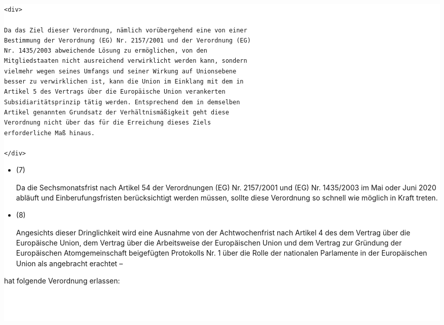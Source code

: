     <div>
    
    Da das Ziel dieser Verordnung, nämlich vorübergehend eine von einer
    Bestimmung der Verordnung (EG) Nr. 2157/2001 und der Verordnung (EG)
    Nr. 1435/2003 abweichende Lösung zu ermöglichen, von den
    Mitgliedstaaten nicht ausreichend verwirklicht werden kann, sondern
    vielmehr wegen seines Umfangs und seiner Wirkung auf Unionsebene
    besser zu verwirklichen ist, kann die Union im Einklang mit dem in
    Artikel 5 des Vertrags über die Europäische Union verankerten
    Subsidiaritätsprinzip tätig werden. Entsprechend dem in demselben
    Artikel genannten Grundsatz der Verhältnismäßigkeit geht diese
    Verordnung nicht über das für die Erreichung dieses Ziels
    erforderliche Maß hinaus.
    
    </div>

  - (7)
    
    <div>
    
    Da die Sechsmonatsfrist nach Artikel 54 der Verordnungen (EG) Nr.
    2157/2001 und (EG) Nr. 1435/2003 im Mai oder Juni 2020 abläuft und
    Einberufungsfristen berücksichtigt werden müssen, sollte diese
    Verordnung so schnell wie möglich in Kraft treten.
    
    </div>

  - (8)
    
    <div>
    
    Angesichts dieser Dringlichkeit wird eine Ausnahme von der
    Achtwochenfrist nach Artikel 4 des dem Vertrag über die Europäische
    Union, dem Vertrag über die Arbeitsweise der Europäischen Union und
    dem Vertrag zur Gründung der Europäischen Atomgemeinschaft
    beigefügten Protokolls Nr. 1 über die Rolle der nationalen
    Parlamente in der Europäischen Union als angebracht erachtet –
    
    </div>

</div>

<div class="jurAbsatz" style="text-align:justify;">

hat folgende Verordnung erlassen:

</div>

<div class="jurAbsatz">

 

</div>

<div class="jurAbsatz">

 

</div>

<div class="jurAbsatz">
